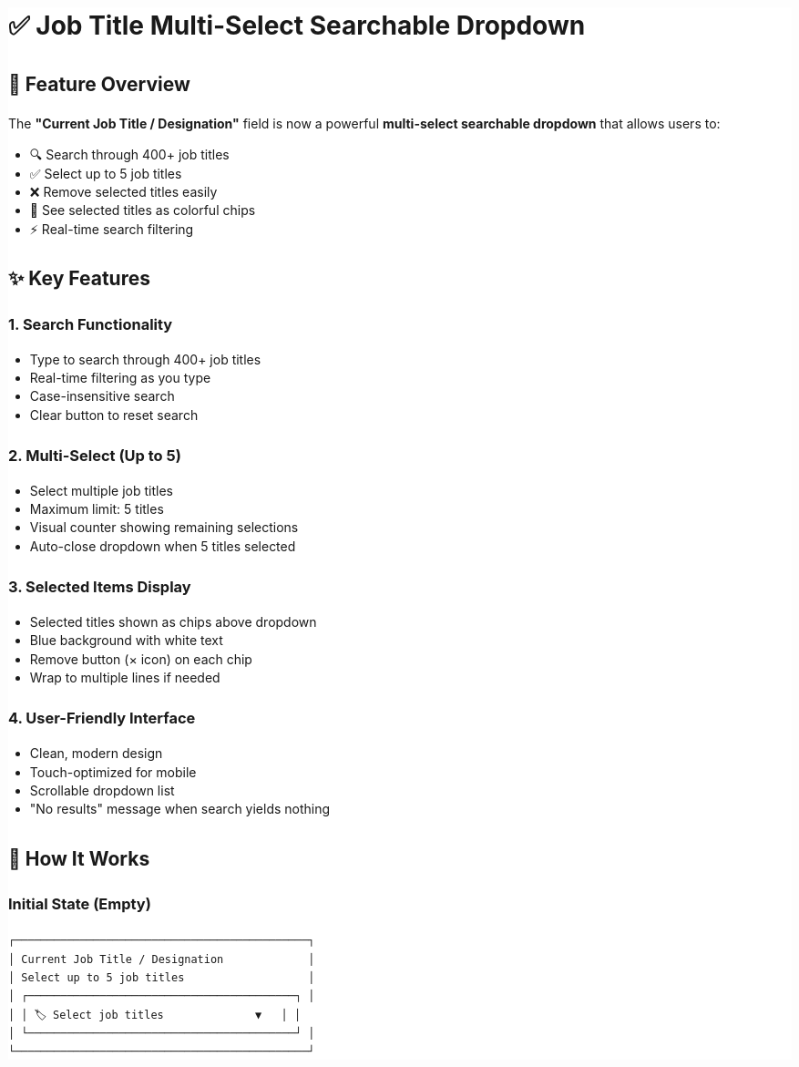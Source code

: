 # ✅ Job Title Multi-Select Searchable Dropdown

## 🎯 Feature Overview

The **"Current Job Title / Designation"** field is now a powerful **multi-select searchable dropdown** that allows users to:
- 🔍 Search through 400+ job titles
- ✅ Select up to 5 job titles
- ❌ Remove selected titles easily
- 🎨 See selected titles as colorful chips
- ⚡ Real-time search filtering

## ✨ Key Features

### 1. **Search Functionality**
- Type to search through 400+ job titles
- Real-time filtering as you type
- Case-insensitive search
- Clear button to reset search

### 2. **Multi-Select (Up to 5)**
- Select multiple job titles
- Maximum limit: 5 titles
- Visual counter showing remaining selections
- Auto-close dropdown when 5 titles selected

### 3. **Selected Items Display**
- Selected titles shown as chips above dropdown
- Blue background with white text
- Remove button (× icon) on each chip
- Wrap to multiple lines if needed

### 4. **User-Friendly Interface**
- Clean, modern design
- Touch-optimized for mobile
- Scrollable dropdown list
- "No results" message when search yields nothing

## 📱 How It Works

### **Initial State (Empty)**
```
┌─────────────────────────────────────────────┐
│ Current Job Title / Designation             │
│ Select up to 5 job titles                   │
│ ┌─────────────────────────────────────────┐ │
│ │ 🏷️ Select job titles              ▼   │ │
│ └─────────────────────────────────────────┘ │
└─────────────────────────────────────────────┘
```
